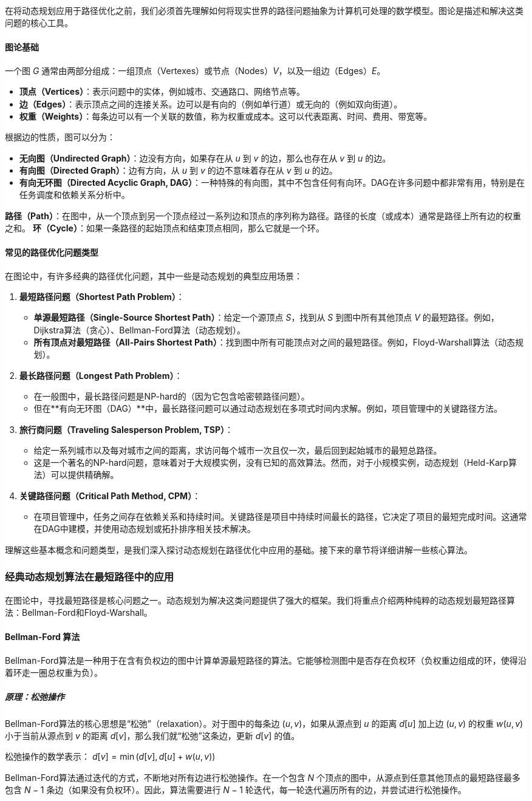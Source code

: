 在将动态规划应用于路径优化之前，我们必须首先理解如何将现实世界的路径问题抽象为计算机可处理的数学模型。图论是描述和解决这类问题的核心工具。

#### 图论基础

一个图 $G$ 通常由两部分组成：一组顶点（Vertexes）或节点（Nodes）$V$，以及一组边（Edges）$E$。

*   **顶点（Vertices）**：表示问题中的实体，例如城市、交通路口、网络节点等。
*   **边（Edges）**：表示顶点之间的连接关系。边可以是有向的（例如单行道）或无向的（例如双向街道）。
*   **权重（Weights）**：每条边可以有一个关联的数值，称为权重或成本。这可以代表距离、时间、费用、带宽等。

根据边的性质，图可以分为：

*   **无向图（Undirected Graph）**：边没有方向，如果存在从 $u$ 到 $v$ 的边，那么也存在从 $v$ 到 $u$ 的边。
*   **有向图（Directed Graph）**：边有方向，从 $u$ 到 $v$ 的边不意味着存在从 $v$ 到 $u$ 的边。
*   **有向无环图（Directed Acyclic Graph, DAG）**：一种特殊的有向图，其中不包含任何有向环。DAG在许多问题中都非常有用，特别是在任务调度和依赖关系分析中。

**路径（Path）**：在图中，从一个顶点到另一个顶点经过一系列边和顶点的序列称为路径。路径的长度（或成本）通常是路径上所有边的权重之和。
**环（Cycle）**：如果一条路径的起始顶点和结束顶点相同，那么它就是一个环。

#### 常见的路径优化问题类型

在图论中，有许多经典的路径优化问题，其中一些是动态规划的典型应用场景：

1.  **最短路径问题（Shortest Path Problem）**：
    *   **单源最短路径（Single-Source Shortest Path）**：给定一个源顶点 $S$，找到从 $S$ 到图中所有其他顶点 $V$ 的最短路径。例如，Dijkstra算法（贪心）、Bellman-Ford算法（动态规划）。
    *   **所有顶点对最短路径（All-Pairs Shortest Path）**：找到图中所有可能顶点对之间的最短路径。例如，Floyd-Warshall算法（动态规划）。

2.  **最长路径问题（Longest Path Problem）**：
    *   在一般图中，最长路径问题是NP-hard的（因为它包含哈密顿路径问题）。
    *   但在**有向无环图（DAG）**中，最长路径问题可以通过动态规划在多项式时间内求解。例如，项目管理中的关键路径方法。

3.  **旅行商问题（Traveling Salesperson Problem, TSP）**：
    *   给定一系列城市以及每对城市之间的距离，求访问每个城市一次且仅一次，最后回到起始城市的最短总路径。
    *   这是一个著名的NP-hard问题，意味着对于大规模实例，没有已知的高效算法。然而，对于小规模实例，动态规划（Held-Karp算法）可以提供精确解。

4.  **关键路径问题（Critical Path Method, CPM）**：
    *   在项目管理中，任务之间存在依赖关系和持续时间。关键路径是项目中持续时间最长的路径，它决定了项目的最短完成时间。这通常在DAG中建模，并使用动态规划或拓扑排序相关技术解决。

理解这些基本概念和问题类型，是我们深入探讨动态规划在路径优化中应用的基础。接下来的章节将详细讲解一些核心算法。

### 经典动态规划算法在最短路径中的应用

在图论中，寻找最短路径是核心问题之一。动态规划为解决这类问题提供了强大的框架。我们将重点介绍两种纯粹的动态规划最短路径算法：Bellman-Ford和Floyd-Warshall。

#### Bellman-Ford 算法

Bellman-Ford算法是一种用于在含有负权边的图中计算单源最短路径的算法。它能够检测图中是否存在负权环（负权重边组成的环，使得沿着环走一圈总权重为负）。

##### 原理：松弛操作

Bellman-Ford算法的核心思想是“松弛”（relaxation）。对于图中的每条边 $(u, v)$，如果从源点到 $u$ 的距离 $d[u]$ 加上边 $(u, v)$ 的权重 $w(u, v)$ 小于当前从源点到 $v$ 的距离 $d[v]$，那么我们就“松弛”这条边，更新 $d[v]$ 的值。

松弛操作的数学表示：
$d[v] = \min(d[v], d[u] + w(u, v))$

Bellman-Ford算法通过迭代的方式，不断地对所有边进行松弛操作。在一个包含 $N$ 个顶点的图中，从源点到任意其他顶点的最短路径最多包含 $N-1$ 条边（如果没有负权环）。因此，算法需要进行 $N-1$ 轮迭代，每一轮迭代遍历所有的边，并尝试进行松弛操作。

